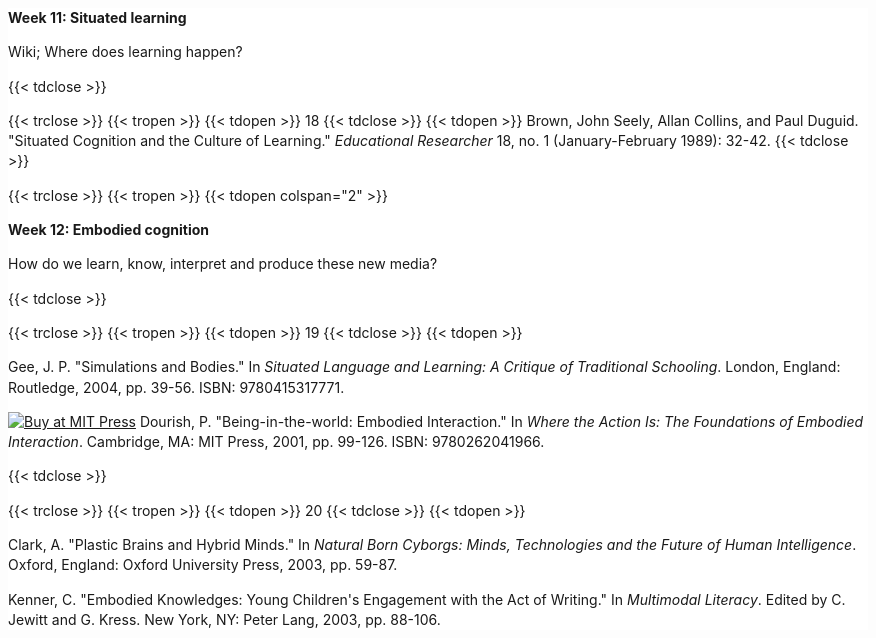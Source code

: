 
**Week 11: Situated learning**

Wiki; Where does learning happen?


{{< tdclose >}}

{{< trclose >}}
{{< tropen >}}
{{< tdopen >}}
18
{{< tdclose >}}
{{< tdopen >}}
Brown, John Seely, Allan Collins, and Paul Duguid. "Situated Cognition and the Culture of Learning." _Educational Researcher_ 18, no. 1 (January-February 1989): 32-42.
{{< tdclose >}}

{{< trclose >}}
{{< tropen >}}
{{< tdopen colspan="2" >}}


**Week 12: Embodied cognition**

How do we learn, know, interpret and produce these new media?


{{< tdclose >}}

{{< trclose >}}
{{< tropen >}}
{{< tdopen >}}
19
{{< tdclose >}}
{{< tdopen >}}


Gee, J. P. "Simulations and Bodies." In _Situated Language and Learning: A Critique of Traditional Schooling_. London, England: Routledge, 2004, pp. 39-56. ISBN: 9780415317771.

 [![Buy at MIT Press](/images/mp_logo.gif)](https://mitpress.mit.edu/9780262041966) Dourish, P. "Being-in-the-world: Embodied Interaction." In _Where the Action Is: The Foundations of Embodied Interaction_. Cambridge, MA: MIT Press, 2001, pp. 99-126. ISBN: 9780262041966.


{{< tdclose >}}

{{< trclose >}}
{{< tropen >}}
{{< tdopen >}}
20
{{< tdclose >}}
{{< tdopen >}}


Clark, A. "Plastic Brains and Hybrid Minds." In _Natural Born Cyborgs: Minds, Technologies and the Future of Human Intelligence_. Oxford, England: Oxford University Press, 2003, pp. 59-87.

Kenner, C. "Embodied Knowledges: Young Children's Engagement with the Act of Writing." In _Multimodal Literacy_. Edited by C. Jewitt and G. Kress. New York, NY: Peter Lang, 2003, pp. 88-106.
